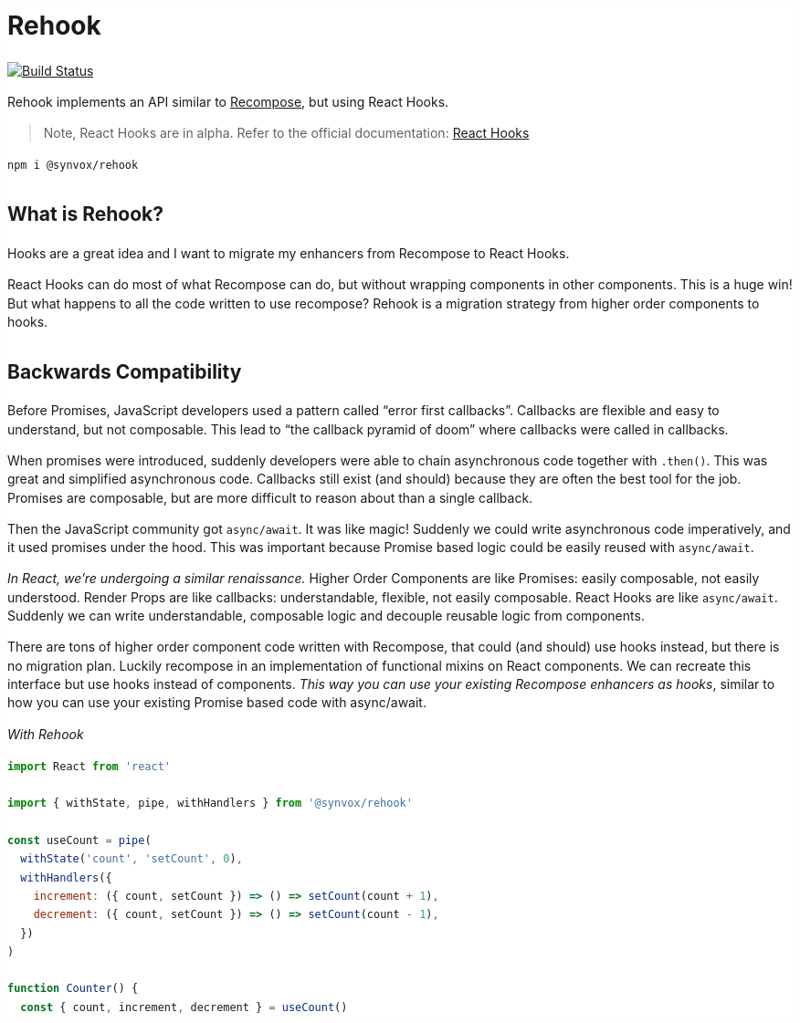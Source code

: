 # Rehook

[![Build Status](https://travis-ci.org/Synvox/rehook.svg?branch=master)](https://travis-ci.org/Synvox/rehook)

Rehook implements an API similar to [Recompose](https://github.com/acdlite/recompose), but using React Hooks.

> Note, React Hooks are in alpha. Refer to the official documentation: [React Hooks](https://reactjs.org/docs/hooks-intro.html)

```
npm i @synvox/rehook
```

## What is Rehook?

Hooks are a great idea and I want to migrate my enhancers from Recompose to React Hooks.

React Hooks can do most of what Recompose can do, but without wrapping components in other components. This is a huge win! But what happens to all the code written to use recompose? Rehook is a migration strategy from higher order components to hooks.

## Backwards Compatibility

Before Promises, JavaScript developers used a pattern called “error first callbacks”. Callbacks are flexible and easy to understand, but not composable. This lead to “the callback pyramid of doom” where callbacks were called in callbacks.

When promises were introduced, suddenly developers were able to chain asynchronous code together with `.then()`. This was great and simplified asynchronous code. Callbacks still exist (and should) because they are often the best tool for the job. Promises are composable, but are more difficult to reason about than a single callback.

Then the JavaScript community got `async/await`. It was like magic! Suddenly we could write asynchronous code imperatively, and it used promises under the hood. This was important because Promise based logic could be easily reused with `async/await`.

_In React, we’re undergoing a similar renaissance._ Higher Order Components are like Promises: easily composable, not easily understood. Render Props are like callbacks: understandable, flexible, not easily composable. React Hooks are like `async/await`. Suddenly we can write understandable, composable logic and decouple reusable logic from components.

There are tons of higher order component code written with Recompose, that could (and should) use hooks instead, but there is no migration plan. Luckily recompose in an implementation of functional mixins on React components. We can recreate this interface but use hooks instead of components. _This way you can use your existing Recompose enhancers as hooks_, similar to how you can use your existing Promise based code with async/await.

_With Rehook_

```js
import React from 'react'

import { withState, pipe, withHandlers } from '@synvox/rehook'

const useCount = pipe(
  withState('count', 'setCount', 0),
  withHandlers({
    increment: ({ count, setCount }) => () => setCount(count + 1),
    decrement: ({ count, setCount }) => () => setCount(count - 1),
  })
)

function Counter() {
  const { count, increment, decrement } = useCount()

```